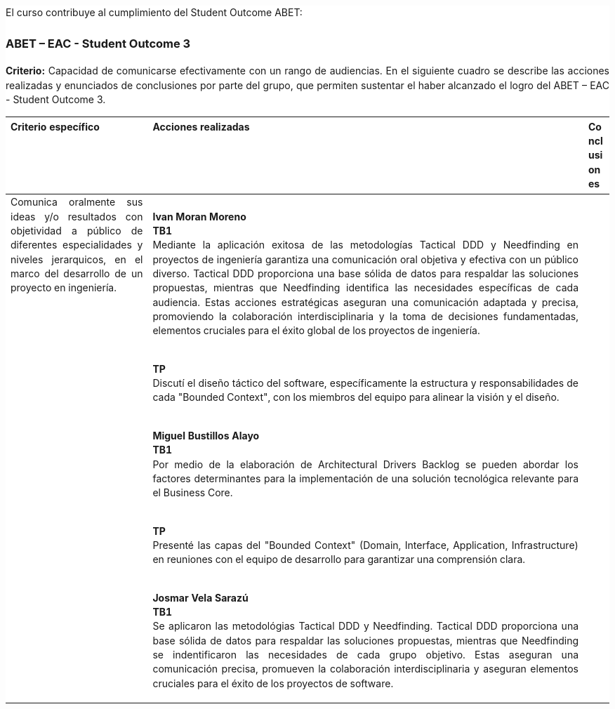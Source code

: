 <div style="text-align: justify;">
El curso contribuye al cumplimiento del Student Outcome ABET:

### **ABET – EAC - Student Outcome 3**
**Criterio:** Capacidad de comunicarse efectivamente con un rango de audiencias.
En el siguiente cuadro se describe las acciones realizadas y enunciados de
conclusiones por parte del grupo, que permiten sustentar el haber alcanzado el logro
del ABET – EAC - Student Outcome 3.


<table>
<thead>
  <tr>
    <th>Criterio específico</th>
    <th>Acciones realizadas</th>
    <th>Conclusiones</th>
  </tr>
</thead>
<tbody>
  <tr>
    <td>Comunica oralmente sus ideas
y/o resultados con objetividad
a público de diferentes
especialidades y niveles
jerarquicos, en el marco del
desarrollo de un proyecto en
ingeniería.</td>
    <td>
		<br><strong>Ivan Moran Moreno<br>TB1</strong><br>Mediante la aplicación exitosa de las metodologías Tactical DDD y Needfinding en proyectos de ingeniería garantiza una comunicación oral objetiva y efectiva con un público diverso. Tactical DDD proporciona una base sólida de datos para respaldar las soluciones propuestas, mientras que Needfinding identifica las necesidades específicas de cada audiencia. Estas acciones estratégicas aseguran una comunicación adaptada y precisa, promoviendo la colaboración interdisciplinaria y la toma de decisiones fundamentadas, elementos cruciales para el éxito global de los proyectos de ingeniería. 
	    
<strong><br>TP</strong><br>Discutí el diseño táctico del software, específicamente la estructura y responsabilidades de cada "Bounded Context", con los miembros del equipo para alinear la visión y el diseño.<br>
	    
<br><strong>Miguel Bustillos Alayo
<br>TB1<br></strong>
Por medio de la elaboración de Architectural Drivers Backlog se pueden abordar los factores determinantes para la implementación de una solución tecnológica relevante para el Business Core.

<strong><br>TP</strong><br>Presenté las capas del "Bounded Context" (Domain, Interface, Application, Infrastructure) en reuniones con el equipo de desarrollo para garantizar una comprensión clara.<br>

<br><strong>Josmar Vela Sarazú
<br>TB1<br></strong>
Se aplicaron las metodológias Tactical DDD y Needfinding. Tactical DDD proporciona una base sólida de datos para respaldar las soluciones propuestas, mientras que Needfinding se indentificaron las necesidades de cada grupo objetivo. Estas aseguran una comunicación precisa, promueven la colaboración interdisciplinaria y aseguran elementos cruciales para el éxito de los proyectos de software.
